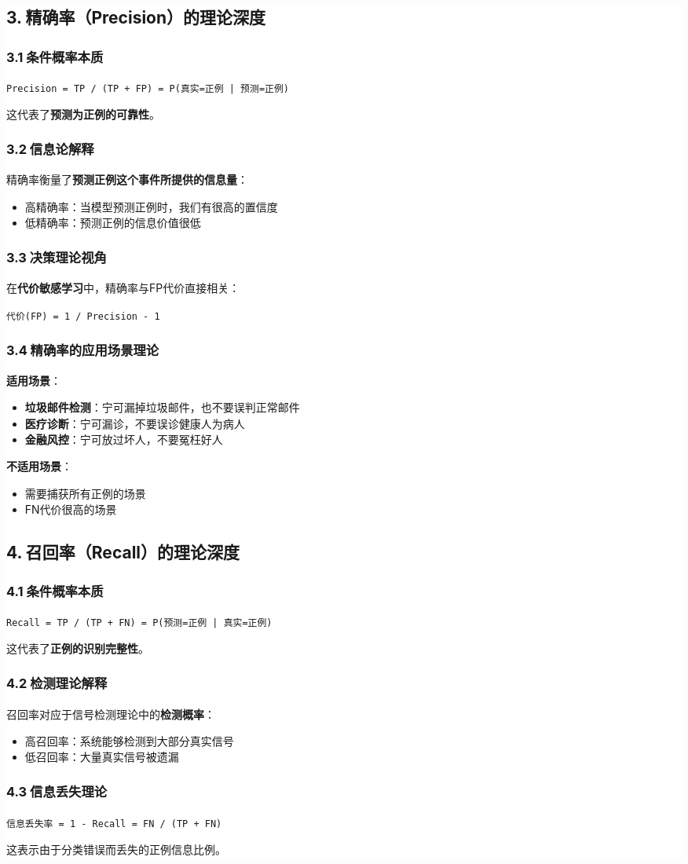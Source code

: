 ## 3. 精确率（Precision）的理论深度

### 3.1 条件概率本质
```
Precision = TP / (TP + FP) = P(真实=正例 | 预测=正例)
```

这代表了**预测为正例的可靠性**。

### 3.2 信息论解释
精确率衡量了**预测正例这个事件所提供的信息量**：
- 高精确率：当模型预测正例时，我们有很高的置信度
- 低精确率：预测正例的信息价值很低

### 3.3 决策理论视角
在**代价敏感学习**中，精确率与FP代价直接相关：
```
代价(FP) = 1 / Precision - 1
```

### 3.4 精确率的应用场景理论
**适用场景**：
- **垃圾邮件检测**：宁可漏掉垃圾邮件，也不要误判正常邮件
- **医疗诊断**：宁可漏诊，不要误诊健康人为病人
- **金融风控**：宁可放过坏人，不要冤枉好人

**不适用场景**：
- 需要捕获所有正例的场景
- FN代价很高的场景

## 4. 召回率（Recall）的理论深度

### 4.1 条件概率本质
```
Recall = TP / (TP + FN) = P(预测=正例 | 真实=正例)
```

这代表了**正例的识别完整性**。

### 4.2 检测理论解释
召回率对应于信号检测理论中的**检测概率**：
- 高召回率：系统能够检测到大部分真实信号
- 低召回率：大量真实信号被遗漏

### 4.3 信息丢失理论
```
信息丢失率 = 1 - Recall = FN / (TP + FN)
```

这表示由于分类错误而丢失的正例信息比例。
